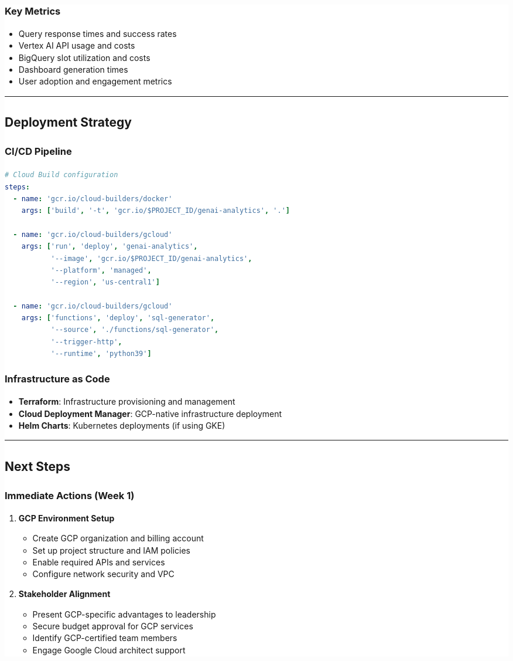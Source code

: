 ### **Key Metrics**
- Query response times and success rates
- Vertex AI API usage and costs
- BigQuery slot utilization and costs
- Dashboard generation times
- User adoption and engagement metrics

---

## Deployment Strategy

### **CI/CD Pipeline**
```yaml
# Cloud Build configuration
steps:
  - name: 'gcr.io/cloud-builders/docker'
    args: ['build', '-t', 'gcr.io/$PROJECT_ID/genai-analytics', '.']
  
  - name: 'gcr.io/cloud-builders/gcloud'
    args: ['run', 'deploy', 'genai-analytics',
           '--image', 'gcr.io/$PROJECT_ID/genai-analytics',
           '--platform', 'managed',
           '--region', 'us-central1']
  
  - name: 'gcr.io/cloud-builders/gcloud'
    args: ['functions', 'deploy', 'sql-generator',
           '--source', './functions/sql-generator',
           '--trigger-http',
           '--runtime', 'python39']
```

### **Infrastructure as Code**
- **Terraform**: Infrastructure provisioning and management
- **Cloud Deployment Manager**: GCP-native infrastructure deployment
- **Helm Charts**: Kubernetes deployments (if using GKE)

---

## Next Steps

### **Immediate Actions (Week 1)**
1. **GCP Environment Setup**
   - Create GCP organization and billing account
   - Set up project structure and IAM policies
   - Enable required APIs and services
   - Configure network security and VPC

2. **Stakeholder Alignment**
   - Present GCP-specific advantages to leadership
   - Secure budget approval for GCP services
   - Identify GCP-certified team members
   - Engage Google Cloud architect support
